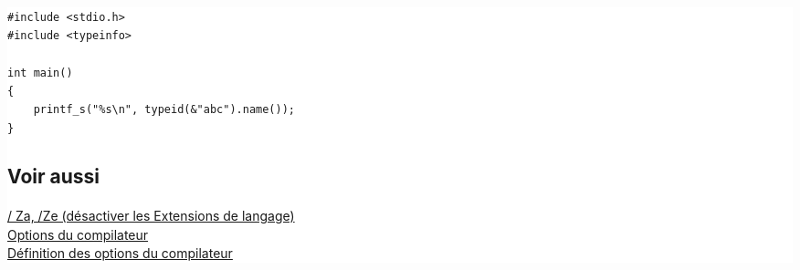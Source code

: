 ```  
#include <stdio.h>  
#include <typeinfo>  
  
int main()  
{  
    printf_s("%s\n", typeid(&"abc").name());  
}  
```  
  
## <a name="see-also"></a>Voir aussi  
 [/ Za, /Ze (désactiver les Extensions de langage)](../../build/reference/za-ze-disable-language-extensions.md)   
 [Options du compilateur](../../build/reference/compiler-options.md)   
 [Définition des options du compilateur](../../build/reference/setting-compiler-options.md)